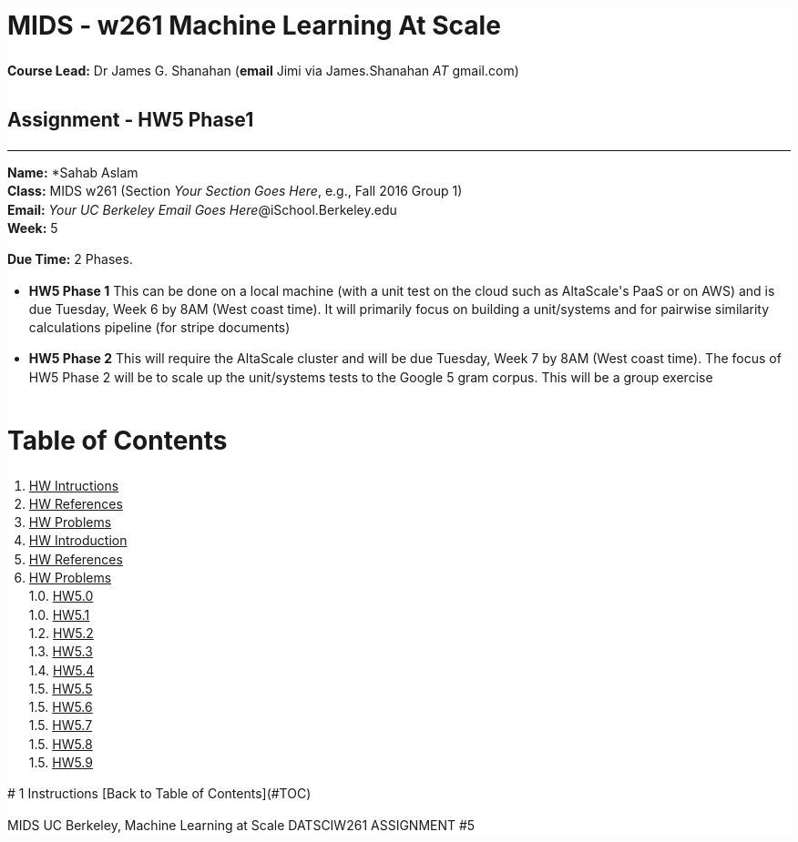 
# MIDS - w261 Machine Learning At Scale
__Course Lead:__ Dr James G. Shanahan (__email__ Jimi via  James.Shanahan _AT_ gmail.com)

## Assignment - HW5 Phase1


---
__Name:__  *Sahab Aslam   
__Class:__ MIDS w261 (Section *Your Section Goes Here*, e.g., Fall 2016 Group 1)     
__Email:__  *Your UC Berkeley Email Goes Here*@iSchool.Berkeley.edu     
__Week:__   5

__Due Time:__ 2 Phases. 

* __HW5 Phase 1__ 
This can be done on a local machine (with a unit test on the cloud such as AltaScale's PaaS or on AWS) and is due Tuesday, Week 6 by 8AM (West coast time). It will primarily focus on building a unit/systems and for pairwise similarity calculations pipeline (for stripe documents)

* __HW5 Phase 2__ 
This will require the AltaScale cluster and will be due Tuesday, Week 7 by 8AM (West coast time). 
The focus of  HW5 Phase 2  will be to scale up the unit/systems tests to the Google 5 gram corpus. This will be a group exercise 


# Table of Contents <a name="TOC"></a> 

1.  [HW Intructions](#1)   
2.  [HW References](#2)
3.  [HW Problems](#3)   
1.  [HW Introduction](#1)   
2.  [HW References](#2)
3.  [HW  Problems](#3)   
    1.0.  [HW5.0](#1.0)   
    1.0.  [HW5.1](#1.1)   
    1.2.  [HW5.2](#1.2)   
    1.3.  [HW5.3](#1.3)    
    1.4.  [HW5.4](#1.4)    
    1.5.  [HW5.5](#1.5)    
    1.5.  [HW5.6](#1.6)    
    1.5.  [HW5.7](#1.7)    
    1.5.  [HW5.8](#1.8)    
    1.5.  [HW5.9](#1.9)    
   

<a name="1">
# 1 Instructions
[Back to Table of Contents](#TOC)

MIDS UC Berkeley, Machine Learning at Scale
DATSCIW261 ASSIGNMENT #5
